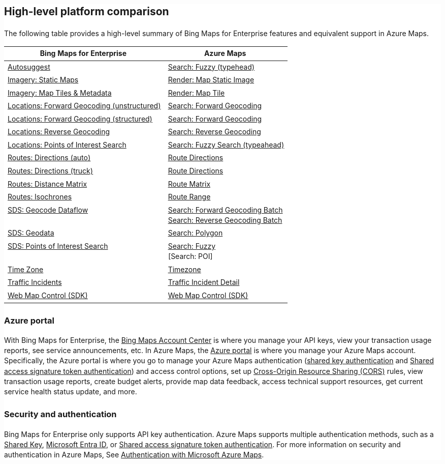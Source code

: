 ## High-level platform comparison

The following table provides a high-level summary of Bing Maps for Enterprise features and equivalent support in Azure Maps.

| Bing Maps for Enterprise                         | Azure Maps                         |
|--------------------------------------------------|------------------------------------|
| [Autosuggest]                                    | [Search: Fuzzy (typehead)]         |
| [Imagery: Static Maps]                           | [Render: Map Static Image]         |
| [Imagery: Map Tiles & Metadata]                  | [Render: Map Tile]                 |
| [Locations: Forward Geocoding (unstructured)]    | [Search: Forward Geocoding]        |
| [Locations: Forward Geocoding (structured)]      | [Search: Forward Geocoding]        |
| [Locations: Reverse Geocoding]                   | [Search: Reverse Geocoding]        |
| [Locations: Points of Interest Search]           | [Search: Fuzzy Search (typeahead)] |
| [Routes: Directions (auto)]                      | [Route Directions]                 |
| [Routes: Directions (truck)]                     | [Route Directions]                 |
| [Routes: Distance Matrix]                        | [Route Matrix]                     |
| [Routes: Isochrones]                             | [Route Range]                      |
| [SDS: Geocode Dataflow] | [Search: Forward Geocoding Batch]<br>[Search: Reverse Geocoding Batch] |
| [SDS: Geodata]                                   | [Search: Polygon]                  |
| [SDS: Points of Interest Search]                 | [Search: Fuzzy]<br>[Search: POI]   |
| [Time Zone]                                      | [Timezone]                         |
| [Traffic Incidents]                              | [Traffic Incident Detail]          |
| [Web Map Control (SDK)](/bingmaps/v8-web-control)| [Web Map Control (SDK)]            |

### Azure portal

With Bing Maps for Enterprise, the [Bing Maps Account Center] is where you manage your API keys, view your transaction usage reports, see service announcements, etc. In Azure Maps, the [Azure portal] is where you manage your Azure Maps account. Specifically, the Azure portal is where you go to manage your Azure Maps authentication ([shared key authentication] and [Shared access signature token authentication]) and access control options, set up [Cross-Origin Resource Sharing (CORS)] rules, view transaction usage reports, create budget alerts, provide map data feedback, access technical support resources, get current service health status update, and more.

### Security and authentication

Bing Maps for Enterprise only supports API key authentication. Azure Maps supports multiple authentication methods, such as a [Shared Key], [Microsoft Entra ID], or [Shared access signature token authentication]. For more information on security and authentication in Azure Maps, See [Authentication with Microsoft Azure Maps].


[Authentication with Microsoft Azure Maps]: azure-maps-authentication.md
[Authentication best practices]: authentication-best-practices.md
[Autosuggest]: /bingmaps/rest-services/autosuggest
[Azure Licensing]: https://azure.microsoft.com/pricing/purchase-options/azure-account
[Azure Maps account]: how-to-manage-account-keys.md#create-a-new-account
[Azure Maps blog]: https://aka.ms/AzureMapsTechBlog
[Azure Maps code samples]: https://samples.azuremaps.com/
[Azure Maps Creator]: /rest/api/maps-creator
[Azure Maps data feedback]: https://aka.ms/azuremapsdatafeedback
[Azure Maps pricing]: https://azure.microsoft.com/pricing/details/azure-maps
[Azure Maps product documentation]: /azure/azure-maps
[Azure Maps product web site]: https://azure.microsoft.com/products/azure-maps
[Azure Maps Q&A]: /answers/topics/azure-maps.html
[Azure Maps service geographic scope]: geographic-scope.md
[Azure Maps subscription key]: azure-maps-authentication.md#shared-key-authentication
[Azure Maps terms of use]: https://www.microsoft.com/licensing/terms/productoffering/MicrosoftAzure
[Azure Portal]: https://portal.azure.com
[Azure pricing calculator]: https://azure.microsoft.com/pricing/calculator/?service=azure-maps
[Azure subscription]: https://azure.microsoft.com/free/
[Azure support options]: https://azure.microsoft.com/support/options/
[Bing Maps Account Center]: https://www.bingmapsportal.com
[Calculate a Route]: migrate-calculate-route.md
[Calculate a Truck Route]: migrate-calculate-truck-route.md
[Copilot Bing Maps Web SDK to Azure Maps Web SDK migration guide]: migrate-help-using-copilot.md
[Create your Azure Maps account using an ARM template]: how-to-create-template.md
[Cross-Origin Resource Sharing (CORS)]: azure-maps-authentication.md#cross-origin-resource-sharing-cors
[Data Source Management & Query]: migrate-sds-data-source-management.md 
[Find a Location by Address]: migrate-find-location-address.md
[Find a Location by Point]: migrate-find-location-by-point.md
[Find a Location by Query]: migrate-find-location-query.md
[Find Time Zone]: migrate-find-time-zone.md
[Geocode Dataflow]: migrate-geocode-dataflow.md
[Geodata]: migrate-geodata.md
[Geolocation - Get IP To Location]: /rest/api/maps/geolocation/get-ip-to-location
[Get Imagery Metadata]: migrate-get-imagery-metadata.md
[Get Map Tile]: /rest/api/maps/render/get-map-tile
[Get Traffic Incidents]: migrate-get-traffic-incidents.md
[Imagery: Map Tiles & Metadata]: /bingmaps/rest-services/imagery/get-imagery-metadata
[Imagery: Static Maps]: /bingmaps/rest-services/imagery/get-a-static-map
[Locations: Forward Geocoding (structured)]: /bingmaps/rest-services/locations/find-a-location-by-address
[Locations: Forward Geocoding (unstructured)]: /bingmaps/rest-services/locations/find-a-location-by-query
[Locations: Points of Interest Search]: /bingmaps/spatial-data-services/public-data-sources/pointsofinterest
[Locations: Reverse Geocoding]: /bingmaps/rest-services/locations/find-a-location-by-point
[Microsoft Compliance]: /compliance/
[Microsoft Entra ID]: azure-maps-authentication.md#microsoft-entra-authentication
[Render: Map Static Image]: /rest/api/maps/render/get-map-static-image
[Render: Map Tile]: /rest/api/maps/render/get-map-tile
[Route Directions]: /rest/api/maps/route/get-route-directions
[Route Matrix]: /rest/api/maps/route/get-route-matrix
[Route Range]: /rest/api/maps/route/get-route-range
[Routes: Directions (auto)]: /bingmaps/rest-services/routes/calculate-a-route
[Routes: Directions (truck)]: /bingmaps/rest-services/routes/calculate-a-truck-route
[Routes: Distance Matrix]: /bingmaps/rest-services/routes/calculate-a-distance-matrix
[Routes: Isochrones]: /bingmaps/rest-services/routes/calculate-an-isochrone 
[SDS: Geocode Dataflow]: /bingmaps/spatial-data-services/geocode-dataflow-api
[SDS: Geodata]: /bingmaps/spatial-data-services/geodata-api
[SDS: Points of Interest Search]: /bingmaps/spatial-data-services/public-data-sources/pointsofinterest
[Search: Forward Geocoding Batch]: /rest/api/maps/search/get-geocoding-batch
[Search: Forward Geocoding]: /rest/api/maps/search/get-geocoding
[Search: Fuzzy (typehead)]: /rest/api/maps/search/get-search-fuzzy
[Search: Fuzzy Search (typeahead)]: /rest/api/maps/search/get-search-fuzzy
[Search: Fuzzy]: /rest/api/maps/search/get-search-fuzzy
[Search: Polygon]: /rest/api/maps/search/get-polygon
[Search: Reverse Geocoding Batch]: /rest/api/maps/search/get-reverse-geocoding-batch
[Search: Reverse Geocoding]: /rest/api/maps/search/get-reverse-geocoding
[Shared access signature token authentication]: azure-maps-authentication.md#shared-access-signature-token-authentication
[shared key authentication]: azure-maps-authentication.md#shared-key-authentication
[Shared Key]: azure-maps-authentication.md#shared-key-authentication
[Time Zone]: /bingmaps/rest-services/timezone/find-time-zone
[Timezone]: /rest/api/maps/timezone/get-timezone-by-coordinates
[Traffic Incident Detail]: /rest/api/maps/traffic/get-traffic-incident-detail
[Traffic Incidents]: /bingmaps/rest-services/traffic/get-traffic-incidents
[Understanding Azure Maps Transactions]: understanding-azure-maps-transactions.md
[View Azure Maps API usage metrics]: how-to-view-api-usage.md
[Weather]: /rest/api/maps/weather
[Web Map Control (SDK)]: /azure/azure-maps/how-to-use-map-control
[Web SDK]: migrate-from-bing-maps-web-app.md